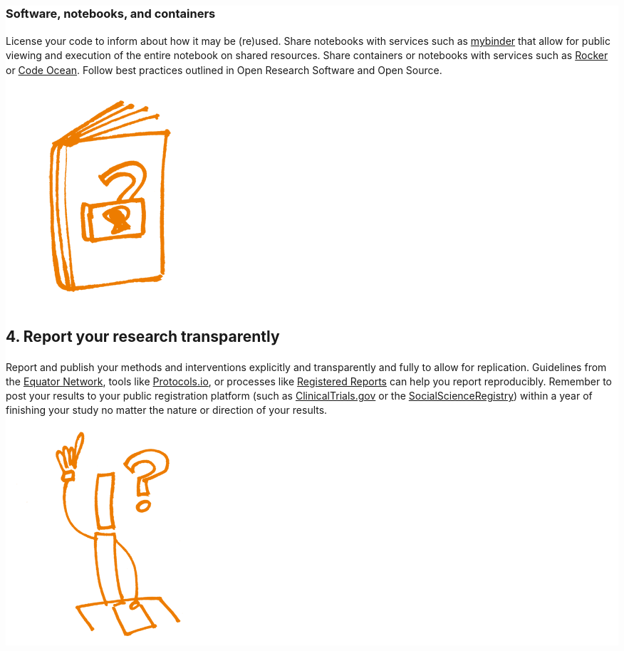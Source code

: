 ### Software, notebooks, and containers

License your code to inform about how it may be (re)used. Share
notebooks with services such as [mybinder](http://mybinder.org/) that
allow for public viewing and execution of the entire notebook on shared
resources. Share containers or notebooks with services such as
[Rocker](https://arxiv.org/abs/1710.03675) or [Code
Ocean](https://codeocean.com/). Follow best practices outlined in Open
Research Software and Open Source.

![](9dfcfdf3-33f1-475f-81b9-0b157046b269.png)

## **4. Report your research transparently**

Report and publish your methods and interventions explicitly and
transparently and fully to allow for replication. Guidelines from the
[Equator Network](http://www.equator-network.org/), tools like
[Protocols.io](https://www.protocols.io/), or processes like [Registered
Reports](https://cos.io/rr/) can help you report reproducibly. Remember
to post your results to your public registration platform (such as
[ClinicalTrials.gov](https://www.socialscienceregistry.org/) or the
[SocialScienceRegistry](https://www.socialscienceregistry.org/)) within
a year of finishing your study no matter the nature or direction of your
results.

![](2b202773-ec41-4cde-8558-44800112ec6d.png)
